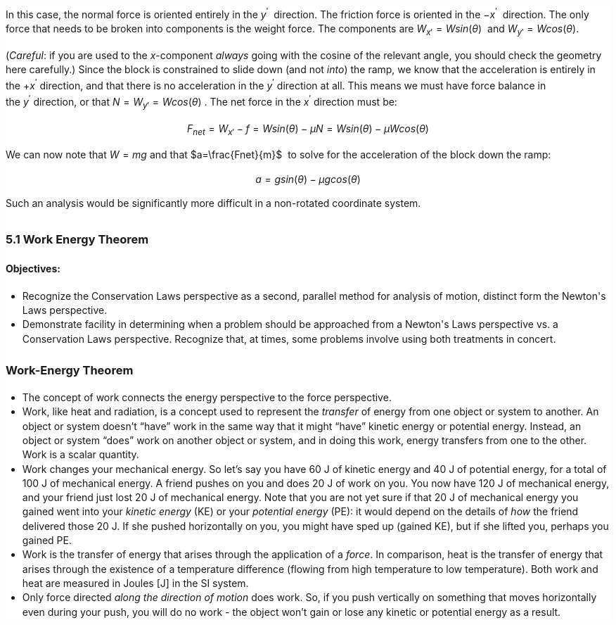 

In this case, the normal force is oriented entirely in the ${y}^{'}$  direction. The friction force is oriented in the ${-x}^{'}$  direction. The only force that needs to be broken into components is the weight force. The components are ${W}_{x'}=Wsin(\theta)$  and ${W}_{y'}=Wcos(\theta)$.

(_Careful_: if you are used to the $x$\-component _always_ going with the cosine of the relevant angle, you should check the geometry here carefully.) Since the block is constrained to slide down (and not _into_) the ramp, we know that the acceleration is entirely in the ${+x}^{'}$ direction, and that there is no acceleration in the ${y}^{'}$ direction at all. This means we must have force balance in the ${y}^{'}$ direction, or that $N={W}_{y'}=Wcos(\theta)$ . The net force in the ${x}^{'}$ direction must be: 

$$
{F}_{net}={W}_{x'}-f=Wsin(\theta) -μN=Wsin(\theta)-μWcos(\theta)
$$

We can now note that $W=mg$ and that $a=\frac{Fnet}{m}$  to solve for the acceleration of the block down the ramp: 

$$
a=gsin(\theta) - μgcos(\theta)
$$

Such an analysis would be significantly more difficult in a non-rotated coordinate system.

</article>

##

<article>



</article>

### 5.1 Work Energy Theorem

<article>

#### Objectives:

* Recognize the Conservation Laws perspective as a second, parallel method for analysis of motion, distinct form the Newton's Laws perspective.
* Demonstrate facility in determining when a problem should be approached from a Newton's Laws perspective vs. a Conservation Laws perspective. Recognize that, at times, some problems involve using both treatments in concert.

### Work-Energy Theorem

* The concept of work connects the energy perspective to the force perspective.
* Work, like heat and radiation, is a concept used to represent the _transfer_ of energy from one object or system to another. An object or system doesn’t “have” work in the same way that it might “have” kinetic energy or potential energy. Instead, an object or system “does” work on another object or system, and in doing this work, energy transfers from one to the other. Work is a scalar quantity.
* Work changes your mechanical energy. So let’s say you have 60 J of kinetic energy and 40 J of potential energy, for a total of 100 J of mechanical energy. A friend pushes on you and does 20 J of work on you. You now have 120 J of mechanical energy, and your friend just lost 20 J of mechanical energy. Note that you are not yet sure if that 20 J of mechanical energy you gained went into your _kinetic energy_ (KE) or your _potential energy_ (PE): it would depend on the details of _how_ the friend delivered those 20 J. If she pushed horizontally on you, you might have sped up (gained KE), but if she lifted you, perhaps you gained PE.
* Work is the transfer of energy that arises through the application of a _force_. In comparison, heat is the transfer of energy that arises through the existence of a temperature difference (flowing from high temperature to low temperature). Both work and heat are measured in Joules \[J\] in the SI system.
* Only force directed _along the direction of motion_ does work. So, if you push vertically on something that moves horizontally even during your push, you will do no work - the object won’t gain or lose any kinetic or potential energy as a result.